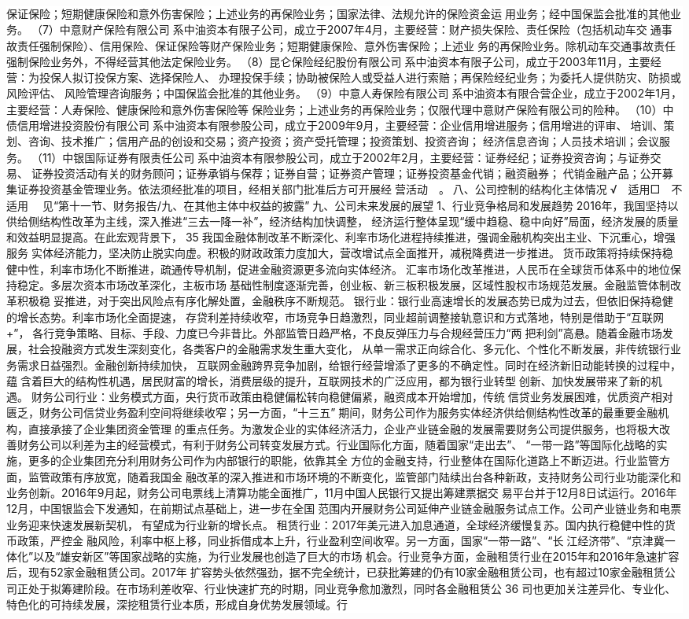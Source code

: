 保证保险；短期健康保险和意外伤害保险；上述业务的再保险业务；国家法律、法规允许的保险资金运
用业务；经中国保监会批准的其他业务。
（7）中意财产保险有限公司
系中油资本有限子公司，成立于2007年4月，主要经营：财产损失保险、责任保险（包括机动车交
通事故责任强制保险）、信用保险、保证保险等财产保险业务；短期健康保险、意外伤害保险；上述业
务的再保险业务。除机动车交通事故责任强制保险业务外，不得经营其他法定保险业务。
（8）昆仑保险经纪股份有限公司
系中油资本有限子公司，成立于2003年11月，主要经营：为投保人拟订投保方案、选择保险人、
办理投保手续；协助被保险人或受益人进行索赔；再保险经纪业务；为委托人提供防灾、防损或风险评估、
风险管理咨询服务；中国保监会批准的其他业务。
（9）中意人寿保险有限公司
系中油资本有限合营企业，成立于2002年1月，主要经营：人寿保险、健康保险和意外伤害保险等
保险业务；上述业务的再保险业务；仅限代理中意财产保险有限公司的险种。
（10）中债信用增进投资股份有限公司
系中油资本有限参股公司，成立于2009年9月，主要经营：企业信用增进服务；信用增进的评审、
培训、策划、咨询、技术推广；信用产品的创设和交易；资产投资；资产受托管理；投资策划、投资咨询；
经济信息咨询；人员技术培训；会议服务。
（11）中银国际证券有限责任公司
系中油资本有限参股公司，成立于2002年2月，主要经营：证券经纪；证券投资咨询；与证券交易、
证券投资活动有关的财务顾问；证券承销与保荐；证券自营；证券资产管理；证券投资基金代销；融资融券；
代销金融产品；公开募集证券投资基金管理业务。依法须经批准的项目，经相关部门批准后方可开展经
营活动 。
八、公司控制的结构化主体情况
√ 适用□ 不适用 
见“第十一节、财务报告/九、在其他主体中权益的披露”
九、公司未来发展的展望
1、行业竞争格局和发展趋势
2016年，我国坚持以供给侧结构性改革为主线，深入推进“三去一降一补”，经济结构加快调整，
经济运行整体呈现“缓中趋稳、稳中向好”局面，经济发展的质量和效益明显提高。在此宏观背景下，
35
我国金融体制改革不断深化、利率市场化进程持续推进，强调金融机构突出主业、下沉重心，增强服务
实体经济能力，坚决防止脱实向虚。积极的财政政策力度加大，营改增试点全面推开，减税降费进一步推进。
货币政策将持续保持稳健中性，利率市场化不断推进，疏通传导机制，促进金融资源更多流向实体经济。
汇率市场化改革推进，人民币在全球货币体系中的地位保持稳定。多层次资本市场改革深化，主板市场
基础性制度逐渐完善，创业板、新三板积极发展，区域性股权市场规范发展。金融监管体制改革积极稳
妥推进，对于突出风险点有序化解处置，金融秩序不断规范。
银行业：银行业高速增长的发展态势已成为过去，但依旧保持稳健的增长态势。利率市场化全面提速，
存贷利差持续收窄，市场竞争日趋激烈，同业超前调整接轨意识和方式落地，特别是借助于“互联网+”，
各行竞争策略、目标、手段、力度已今非昔比。外部监管日趋严格，不良反弹压力与合规经营压力“两
把利剑”高悬。随着金融市场发展，社会投融资方式发生深刻变化，各类客户的金融需求发生重大变化，
从单一需求正向综合化、多元化、个性化不断发展，非传统银行业务需求日益强烈。金融创新持续加快，
互联网金融跨界竞争加剧，给银行经营增添了更多的不确定性。同时在经济新旧动能转换的过程中，蕴
含着巨大的结构性机遇，居民财富的增长，消费层级的提升，互联网技术的广泛应用，都为银行业转型
创新、加快发展带来了新的机遇。
财务公司行业：业务模式方面，央行货币政策由稳健偏松转向稳健偏紧，融资成本开始增加，传统
信贷业务发展困难，优质资产相对匮乏，财务公司信贷业务盈利空间将继续收窄；另一方面，“十三五”
期间，财务公司作为服务实体经济供给侧结构性改革的最重要金融机构，直接承接了企业集团资金管理
的重点任务。为激发企业的实体经济活力，企业产业链金融的发展需要财务公司提供服务，也将极大改
善财务公司以利差为主的经营模式，有利于财务公司转变发展方式。行业国际化方面，随着国家“走出去”、
“一带一路”等国际化战略的实施，更多的企业集团充分利用财务公司作为内部银行的职能，依靠其全
方位的金融支持，行业整体在国际化道路上不断迈进。行业监管方面，监管政策有序放宽，随着我国金
融改革的深入推进和市场环境的不断变化，监管部门陆续出台各种新政，支持财务公司行业功能深化和
业务创新。2016年9月起，财务公司电票线上清算功能全面推广，11月中国人民银行又提出筹建票据交
易平台并于12月8日试运行。2016年12月，中国银监会下发通知，在前期试点基础上，进一步在全国
范围内开展财务公司延伸产业链金融服务试点工作。公司产业链业务和电票业务迎来快速发展新契机，
有望成为行业新的增长点。
租赁行业：2017年美元进入加息通道，全球经济缓慢复苏。国内执行稳健中性的货币政策，严控金
融风险，利率中枢上移，同业拆借成本上升，行业盈利空间收窄。另一方面，国家“一带一路”、“长
江经济带”、“京津冀一体化”以及“雄安新区”等国家战略的实施，为行业发展也创造了巨大的市场
机会。行业竞争方面，金融租赁行业在2015年和2016年急速扩容后，现有52家金融租赁公司。2017年
扩容势头依然强劲，据不完全统计，已获批筹建的仍有10家金融租赁公司，也有超过10家金融租赁公
司正处于拟筹建阶段。在市场利差收窄、行业快速扩充的时期，同业竞争愈加激烈，同时各金融租赁公
36
司也更加关注差异化、专业化、特色化的可持续发展，深挖租赁行业本质，形成自身优势发展领域。行